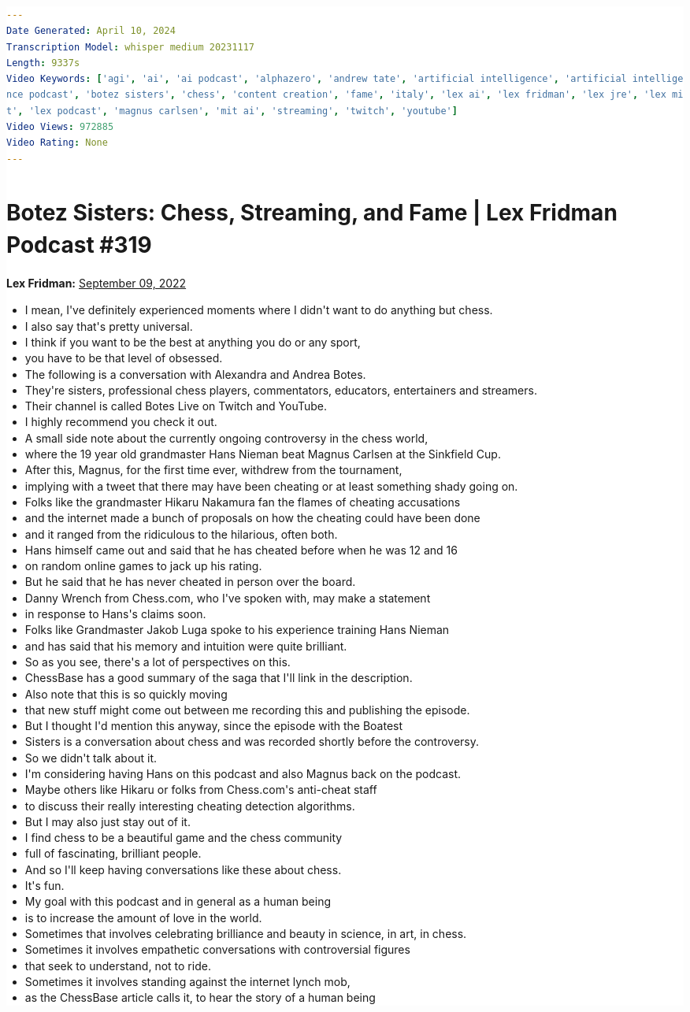 ```yaml
---
Date Generated: April 10, 2024
Transcription Model: whisper medium 20231117
Length: 9337s
Video Keywords: ['agi', 'ai', 'ai podcast', 'alphazero', 'andrew tate', 'artificial intelligence', 'artificial intelligence podcast', 'botez sisters', 'chess', 'content creation', 'fame', 'italy', 'lex ai', 'lex fridman', 'lex jre', 'lex mit', 'lex podcast', 'magnus carlsen', 'mit ai', 'streaming', 'twitch', 'youtube']
Video Views: 972885
Video Rating: None
---
```


# Botez Sisters: Chess, Streaming, and Fame | Lex Fridman Podcast #319
**Lex Fridman:** [September 09, 2022](https://www.youtube.com/watch?v=srUlKNLZTas)
*  I mean, I've definitely experienced moments where I didn't want to do anything but chess.
*  I also say that's pretty universal.
*  I think if you want to be the best at anything you do or any sport,
*  you have to be that level of obsessed.
*  The following is a conversation with Alexandra and Andrea Botes.
*  They're sisters, professional chess players, commentators, educators, entertainers and streamers.
*  Their channel is called Botes Live on Twitch and YouTube.
*  I highly recommend you check it out.
*  A small side note about the currently ongoing controversy in the chess world,
*  where the 19 year old grandmaster Hans Nieman beat Magnus Carlsen at the Sinkfield Cup.
*  After this, Magnus, for the first time ever, withdrew from the tournament,
*  implying with a tweet that there may have been cheating or at least something shady going on.
*  Folks like the grandmaster Hikaru Nakamura fan the flames of cheating accusations
*  and the internet made a bunch of proposals on how the cheating could have been done
*  and it ranged from the ridiculous to the hilarious, often both.
*  Hans himself came out and said that he has cheated before when he was 12 and 16
*  on random online games to jack up his rating.
*  But he said that he has never cheated in person over the board.
*  Danny Wrench from Chess.com, who I've spoken with, may make a statement
*  in response to Hans's claims soon.
*  Folks like Grandmaster Jakob Luga spoke to his experience training Hans Nieman
*  and has said that his memory and intuition were quite brilliant.
*  So as you see, there's a lot of perspectives on this.
*  ChessBase has a good summary of the saga that I'll link in the description.
*  Also note that this is so quickly moving
*  that new stuff might come out between me recording this and publishing the episode.
*  But I thought I'd mention this anyway, since the episode with the Boatest
*  Sisters is a conversation about chess and was recorded shortly before the controversy.
*  So we didn't talk about it.
*  I'm considering having Hans on this podcast and also Magnus back on the podcast.
*  Maybe others like Hikaru or folks from Chess.com's anti-cheat staff
*  to discuss their really interesting cheating detection algorithms.
*  But I may also just stay out of it.
*  I find chess to be a beautiful game and the chess community
*  full of fascinating, brilliant people.
*  And so I'll keep having conversations like these about chess.
*  It's fun.
*  My goal with this podcast and in general as a human being
*  is to increase the amount of love in the world.
*  Sometimes that involves celebrating brilliance and beauty in science, in art, in chess.
*  Sometimes it involves empathetic conversations with controversial figures
*  that seek to understand, not to ride.
*  Sometimes it involves standing against the internet lynch mob,
*  as the ChessBase article calls it, to hear the story of a human being